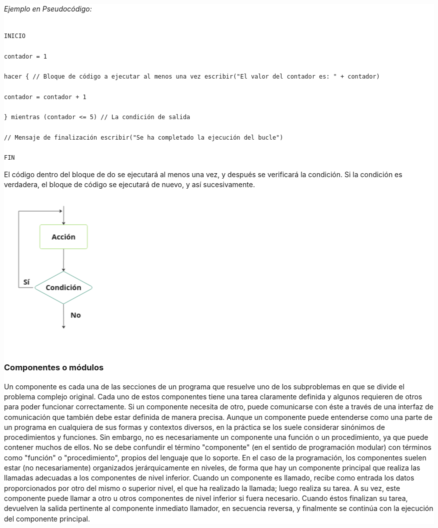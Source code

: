 ###### Ejemplo en Pseudocódigo:
```
INICIO

contador = 1

hacer { // Bloque de código a ejecutar al menos una vez escribir("El valor del contador es: " + contador)

contador = contador + 1

} mientras (contador <= 5) // La condición de salida

// Mensaje de finalización escribir("Se ha completado la ejecución del bucle")

FIN
```

El código dentro del bloque de do se ejecutará al menos una vez, y después se verificará la condición. Si la condición es verdadera, el bloque de código se ejecutará de nuevo, y así sucesivamente.

![](Aspose.Words.07751197-a952-4cad-b64d-0d59e20aed14.012.png)

### <a name="_1000"></a>Componentes o módulos

Un componente es cada una de las secciones de un programa que resuelve uno de los subproblemas en que se divide el problema complejo original. Cada uno de estos componentes tiene una tarea claramente definida y algunos requieren de otros para poder funcionar correctamente. Si un componente necesita de otro, puede comunicarse con éste a través de una interfaz de comunicación que también debe estar definida de manera precisa. Aunque un componente puede entenderse como una parte de un programa en cualquiera de sus formas y contextos diversos, en la práctica se los suele considerar sinónimos de procedimientos y funciones. Sin embargo, no es necesariamente un componente una función o un procedimiento, ya que puede contener muchos de ellos. No se debe confundir el término "componente" (en el sentido de programación modular) con términos como "función" o "procedimiento", propios del lenguaje que lo soporte. En el caso de la programación, los componentes suelen estar (no necesariamente) organizados jerárquicamente en niveles, de forma que hay un componente principal que realiza las llamadas adecuadas a los componentes de nivel inferior. Cuando un componente es llamado, recibe como entrada los datos proporcionados por otro del mismo o superior nivel, el que ha realizado la llamada; luego realiza su tarea. A su vez, este componente puede llamar a otro u otros componentes de nivel inferior si fuera necesario. Cuando éstos finalizan su tarea, devuelven la salida pertinente al componente inmediato llamador, en secuencia reversa, y finalmente se continúa con la ejecución del componente principal.
